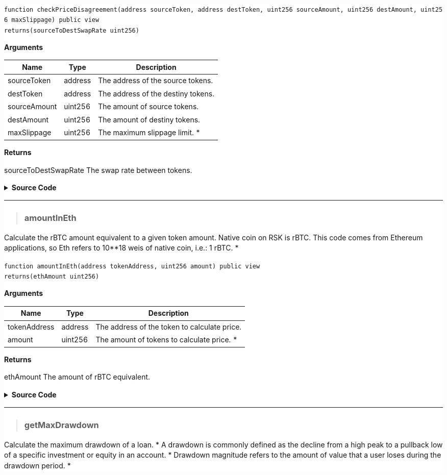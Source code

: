 ```solidity
function checkPriceDisagreement(address sourceToken, address destToken, uint256 sourceAmount, uint256 destAmount, uint256 maxSlippage) public view
returns(sourceToDestSwapRate uint256)
```

**Arguments**

| Name        | Type           | Description  |
| ------------- |------------- | -----|
| sourceToken | address | The address of the source tokens. | 
| destToken | address | The address of the destiny tokens. | 
| sourceAmount | uint256 | The amount of source tokens. | 
| destAmount | uint256 | The amount of destiny tokens. | 
| maxSlippage | uint256 | The maximum slippage limit.      * | 

**Returns**

sourceToDestSwapRate The swap rate between tokens.

<details><summary><strong>Source Code</strong></summary></details>

---    

> ### amountInEth

Calculate the rBTC amount equivalent to a given token amount.
Native coin on RSK is rBTC. This code comes from Ethereum applications,
so Eth refers to 10**18 weis of native coin, i.e.: 1 rBTC.
     *

```solidity
function amountInEth(address tokenAddress, uint256 amount) public view
returns(ethAmount uint256)
```

**Arguments**

| Name        | Type           | Description  |
| ------------- |------------- | -----|
| tokenAddress | address | The address of the token to calculate price. | 
| amount | uint256 | The amount of tokens to calculate price.      * | 

**Returns**

ethAmount The amount of rBTC equivalent.

<details><summary><strong>Source Code</strong></summary></details>

---    

> ### getMaxDrawdown

Calculate the maximum drawdown of a loan.
     * A drawdown is commonly defined as the decline from a high peak to a
pullback low of a specific investment or equity in an account.
     * Drawdown magnitude refers to the amount of value that a user loses
during the drawdown period.
     *

